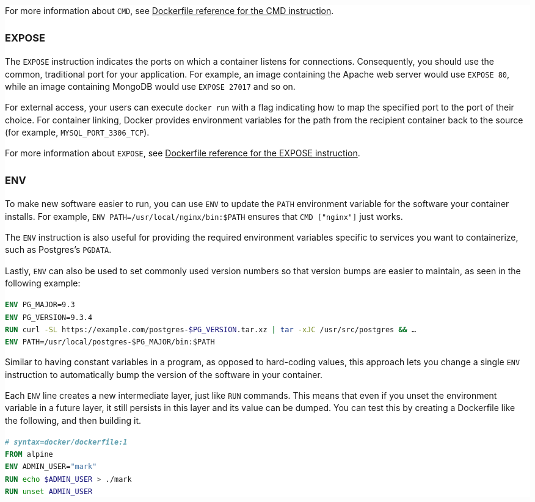 For more information about `CMD`, see [Dockerfile reference for the CMD instruction](/reference/dockerfile.md#cmd).

### EXPOSE

The `EXPOSE` instruction indicates the ports on which a container listens
for connections. Consequently, you should use the common, traditional port for
your application. For example, an image containing the Apache web server would
use `EXPOSE 80`, while an image containing MongoDB would use `EXPOSE 27017` and
so on.

For external access, your users can execute `docker run` with a flag indicating
how to map the specified port to the port of their choice.
For container linking, Docker provides environment variables for the path from
the recipient container back to the source (for example, `MYSQL_PORT_3306_TCP`).

For more information about `EXPOSE`, see [Dockerfile reference for the EXPOSE instruction](/reference/dockerfile.md#expose).

### ENV

To make new software easier to run, you can use `ENV` to update the
`PATH` environment variable for the software your container installs. For
example, `ENV PATH=/usr/local/nginx/bin:$PATH` ensures that `CMD ["nginx"]`
just works.

The `ENV` instruction is also useful for providing the required environment
variables specific to services you want to containerize, such as Postgres’s
`PGDATA`.

Lastly, `ENV` can also be used to set commonly used version numbers so that
version bumps are easier to maintain, as seen in the following example:

```dockerfile
ENV PG_MAJOR=9.3
ENV PG_VERSION=9.3.4
RUN curl -SL https://example.com/postgres-$PG_VERSION.tar.xz | tar -xJC /usr/src/postgres && …
ENV PATH=/usr/local/postgres-$PG_MAJOR/bin:$PATH
```

Similar to having constant variables in a program, as opposed to hard-coding
values, this approach lets you change a single `ENV` instruction to
automatically bump the version of the software in your container.

Each `ENV` line creates a new intermediate layer, just like `RUN` commands. This
means that even if you unset the environment variable in a future layer, it
still persists in this layer and its value can be dumped. You can test this by
creating a Dockerfile like the following, and then building it.

```dockerfile
# syntax=docker/dockerfile:1
FROM alpine
ENV ADMIN_USER="mark"
RUN echo $ADMIN_USER > ./mark
RUN unset ADMIN_USER
```
